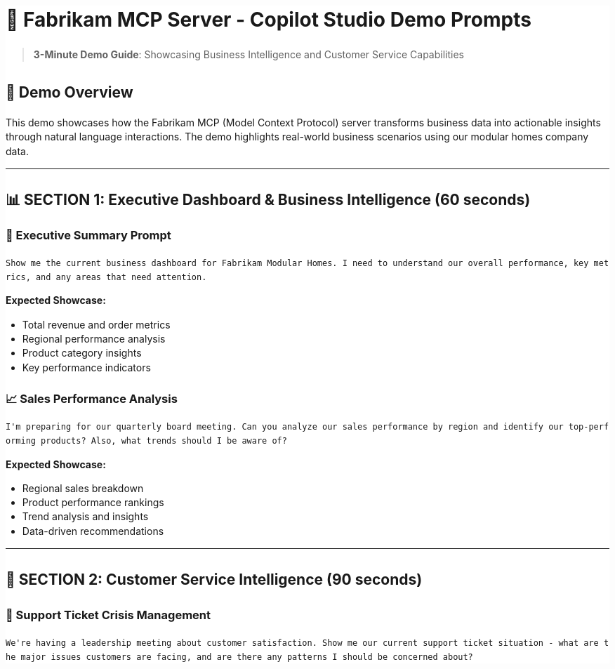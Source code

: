 # 🎥 Fabrikam MCP Server - Copilot Studio Demo Prompts

> **3-Minute Demo Guide**: Showcasing Business Intelligence and Customer Service Capabilities

## 🎯 Demo Overview

This demo showcases how the Fabrikam MCP (Model Context Protocol) server transforms business data into actionable insights through natural language interactions. The demo highlights real-world business scenarios using our modular homes company data.

---

## 📊 **SECTION 1: Executive Dashboard & Business Intelligence** (60 seconds)

### 🏢 Executive Summary Prompt
```
Show me the current business dashboard for Fabrikam Modular Homes. I need to understand our overall performance, key metrics, and any areas that need attention.
```

**Expected Showcase:**
- Total revenue and order metrics
- Regional performance analysis
- Product category insights
- Key performance indicators

### 📈 Sales Performance Analysis
```
I'm preparing for our quarterly board meeting. Can you analyze our sales performance by region and identify our top-performing products? Also, what trends should I be aware of?
```

**Expected Showcase:**
- Regional sales breakdown
- Product performance rankings
- Trend analysis and insights
- Data-driven recommendations

---

## 🎫 **SECTION 2: Customer Service Intelligence** (90 seconds)

### 🚨 Support Ticket Crisis Management
```
We're having a leadership meeting about customer satisfaction. Show me our current support ticket situation - what are the major issues customers are facing, and are there any patterns I should be concerned about?
```
